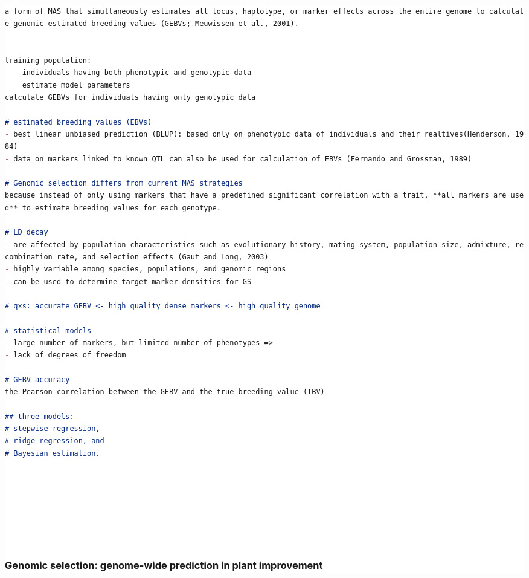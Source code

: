 ```markdown
a form of MAS that simultaneously estimates all locus, haplotype, or marker effects across the entire genome to calculate genomic estimated breeding values (GEBVs; Meuwissen et al., 2001). 

 
training population: 
	individuals having both phenotypic and genotypic data 
	estimate model parameters
calculate GEBVs for individuals having only genotypic data

# estimated breeding values (EBVs) 
- best linear unbiased prediction (BLUP): based only on phenotypic data of individuals and their realtives(Henderson, 1984)
- data on markers linked to known QTL can also be used for calculation of EBVs (Fernando and Grossman, 1989)

# Genomic selection differs from current MAS strategies
because instead of only using markers that have a predefined significant correlation with a trait, **all markers are used** to estimate breeding values for each genotype.

# LD decay 
- are affected by population characteristics such as evolutionary history, mating system, population size, admixture, recombination rate, and selection effects (Gaut and Long, 2003)
- highly variable among species, populations, and genomic regions
- can be used to determine target marker densities for GS

# qxs: accurate GEBV <- high quality dense markers <- high quality genome

# statistical models
- large number of markers, but limited number of phenotypes =>
- lack of degrees of freedom

# GEBV accuracy
the Pearson correlation between the GEBV and the true breeding value (TBV)

## three models: 
# stepwise regression, 
# ridge regression, and 
# Bayesian estimation.









```



### [**Genomic** selection: **genome**-wide **prediction** in plant improvement](https://www.sciencedirect.com/science/article/pii/S1360138514001411)
